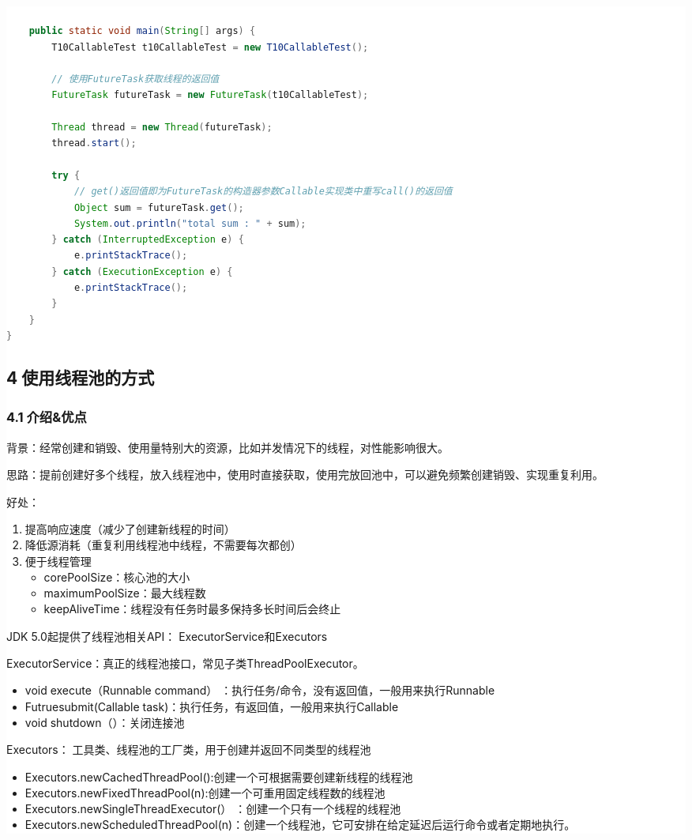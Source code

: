 ```java

    public static void main(String[] args) {
        T10CallableTest t10CallableTest = new T10CallableTest();

        // 使用FutureTask获取线程的返回值
        FutureTask futureTask = new FutureTask(t10CallableTest);

        Thread thread = new Thread(futureTask);
        thread.start();

        try {
            // get()返回值即为FutureTask的构造器参数Callable实现类中重写call()的返回值
            Object sum = futureTask.get();
            System.out.println("total sum : " + sum);
        } catch (InterruptedException e) {
            e.printStackTrace();
        } catch (ExecutionException e) {
            e.printStackTrace();
        }
    }
}

```

## 4 使用线程池的方式

### 4.1 介绍&优点

背景：经常创建和销毁、使用量特别大的资源，比如并发情况下的线程，对性能影响很大。

思路：提前创建好多个线程，放入线程池中，使用时直接获取，使用完放回池中，可以避免频繁创建销毁、实现重复利用。

好处：

1. 提高响应速度（减少了创建新线程的时间）
2. 降低源消耗（重复利用线程池中线程，不需要每次都创）
3. 便于线程管理
    - corePoolSize：核心池的大小
    - maximumPoolSize：最大线程数
    - keepAliveTime：线程没有任务时最多保持多长时间后会终止

JDK 5.0起提供了线程池相关API： ExecutorService和Executors

ExecutorService：真正的线程池接口，常见子类ThreadPoolExecutor。

- void execute（Runnable command） ：执行任务/命令，没有返回值，一般用来执行Runnable
- <T>Futrue<T>submit(Callable<T> task)：执行任务，有返回值，一般用来执行Callable
- void shutdown（）：关闭连接池

Executors： 工具类、线程池的工厂类，用于创建并返回不同类型的线程池

- Executors.newCachedThreadPool():创建一个可根据需要创建新线程的线程池
- Executors.newFixedThreadPool(n):创建一个可重用固定线程数的线程池
- Executors.newSingleThreadExecutor(） ：创建一个只有一个线程的线程池
- Executors.newScheduledThreadPool(n)：创建一个线程池，它可安排在给定延迟后运行命令或者定期地执行。

